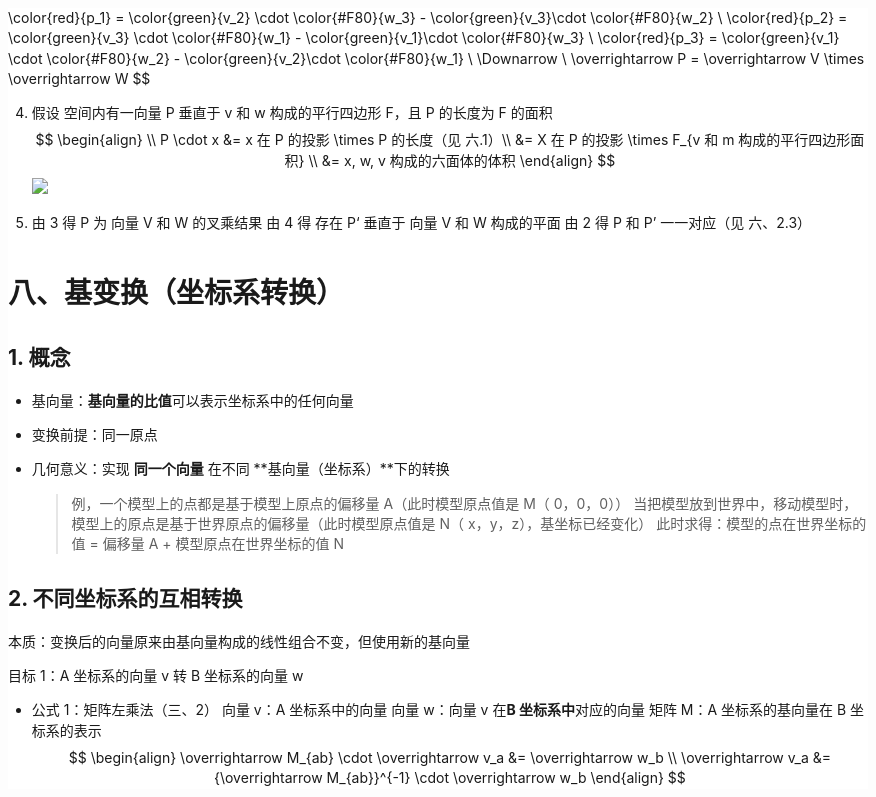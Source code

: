 \color{red}{p_1} = \color{green}{v_2} \cdot  \color{#F80}{w_3} - \color{green}{v_3}\cdot \color{#F80}{w_2} \\
\color{red}{p_2} = \color{green}{v_3} \cdot  \color{#F80}{w_1} - \color{green}{v_1}\cdot \color{#F80}{w_3} \\
\color{red}{p_3} = \color{green}{v_1} \cdot  \color{#F80}{w_2} - \color{green}{v_2}\cdot \color{#F80}{w_1}
\\ \Downarrow \\
\overrightarrow P = \overrightarrow V \times \overrightarrow W
$$

4. 假设 空间内有一向量 P 垂直于 v 和 w 构成的平行四边形 F，且 P 的长度为 F 的面积
$$
  \begin{align} \\
    P \cdot x  &= x 在 P 的投影 \times P 的长度（见 六.1）\\
    &= X 在 P 的投影 \times F_{v 和 m 构成的平行四边形面积} \\
    &= x, w, v 构成的六面体的体积
    \end{align}
$$
  ![](images/cross4.png)

5. 由 3 得 P 为 向量 V 和 W 的叉乘结果
   由 4 得 存在 P‘ 垂直于 向量 V 和 W 构成的平面
   由 2 得 P 和 P’ 一一对应（见 六、2.3）



# 八、基变换（坐标系转换）

## 1. 概念

- 基向量：**基向量的比值**可以表示坐标系中的任何向量
- 变换前提：同一原点
- 几何意义：实现 **同一个向量** 在不同 **基向量（坐标系）**下的转换

  > 例，一个模型上的点都是基于模型上原点的偏移量 A（此时模型原点值是 M（ 0，0，0））
  > 当把模型放到世界中，移动模型时，模型上的原点是基于世界原点的偏移量（此时模型原点值是 N（ x，y，z），基坐标已经变化）
  > 此时求得：模型的点在世界坐标的值 = 偏移量 A + 模型原点在世界坐标的值 N



## 2. 不同坐标系的互相转换

本质：变换后的向量原来由基向量构成的线性组合不变，但使用新的基向量

目标 1：A 坐标系的向量 v 转 B 坐标系的向量 w

- 公式 1：矩阵左乘法（三、2）
  向量 v：A 坐标系中的向量
  向量 w：向量 v 在**B 坐标系中**对应的向量
  矩阵 M：A 坐标系的基向量在 B 坐标系的表示
  $$
  \begin{align}
  \overrightarrow M_{ab} \cdot \overrightarrow v_a &= \overrightarrow w_b \\
  \overrightarrow v_a &= {\overrightarrow M_{ab}}^{-1} \cdot \overrightarrow w_b
  \end{align}
  $$
  